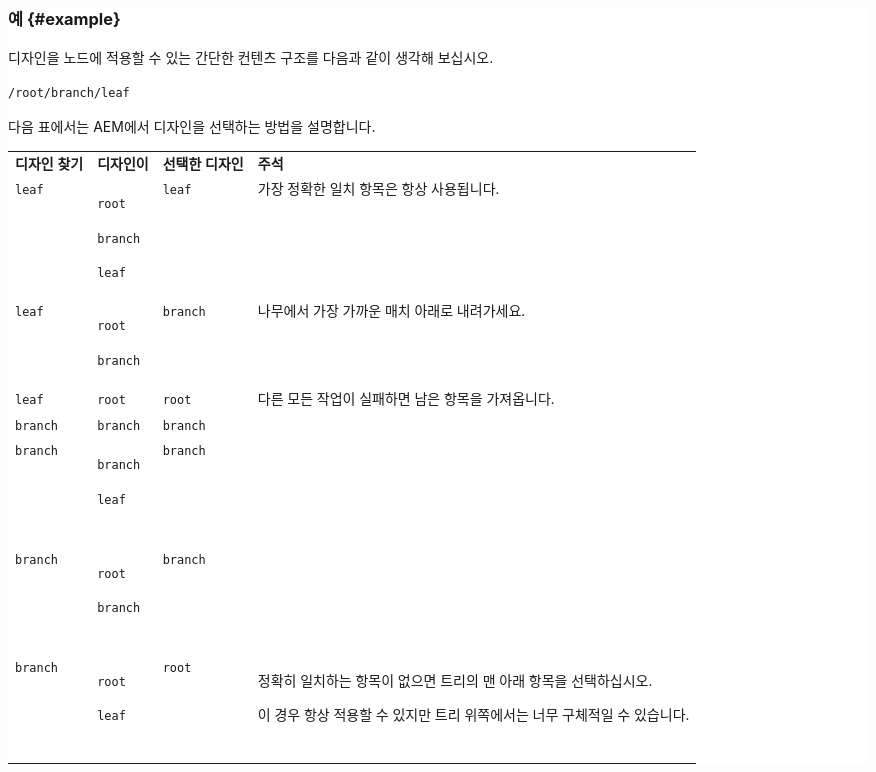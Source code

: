 ### 예 {#example}

디자인을 노드에 적용할 수 있는 간단한 컨텐츠 구조를 다음과 같이 생각해 보십시오.

`/root/branch/leaf`

다음 표에서는 AEM에서 디자인을 선택하는 방법을 설명합니다.

<table> 
 <tbody> 
  <tr> 
   <td><strong>디자인 찾기<br /> </strong></td> 
   <td><strong>디자인이<br /> </strong></td> 
   <td><strong>선택한 디자인<br /> </strong></td> 
   <td><strong>주석</strong></td> 
  </tr> 
  <tr> 
   <td><code class="code">leaf
      </code></td> 
   <td><p><code>root</code></p> <p><code>branch</code></p> <p><code>leaf</code></p> </td> 
   <td><code>leaf</code></td> 
   <td>가장 정확한 일치 항목은 항상 사용됩니다.<br /> </td> 
  </tr> 
  <tr> 
   <td><code>leaf</code></td> 
   <td><p><code>root</code></p> <p><code>branch</code></p> </td> 
   <td><code>branch</code></td> 
   <td>나무에서 가장 가까운 매치 아래로 내려가세요.</td> 
  </tr> 
  <tr> 
   <td><code>leaf</code></td> 
   <td><code>root</code></td> 
   <td><code>root</code></td> 
   <td>다른 모든 작업이 실패하면 남은 항목을 가져옵니다.<br /> </td> 
  </tr> 
  <tr> 
   <td><code>branch</code></td> 
   <td><code>branch</code></td> 
   <td><code>branch</code></td> 
   <td> </td> 
  </tr> 
  <tr> 
   <td><code>branch</code></td> 
   <td><p><code>branch</code></p> <p><code class="code">leaf
       </code></p> </td> 
   <td><code>branch</code></td> 
   <td> </td> 
  </tr> 
  <tr> 
   <td><code>branch</code></td> 
   <td><p><code>root</code></p> <p><code class="code">branch
       </code></p> </td> 
   <td><code>branch</code></td> 
   <td> </td> 
  </tr> 
  <tr> 
   <td><code>branch</code></td> 
   <td><p><code>root</code></p> <p><code class="code">leaf
       </code></p> </td> 
   <td><code>root</code></td> 
   <td><p>정확히 일치하는 항목이 없으면 트리의 맨 아래 항목을 선택하십시오.</p> <p>이 경우 항상 적용할 수 있지만 트리 위쪽에서는 너무 구체적일 수 있습니다.<br /> </p> </td> 
  </tr> 
 </tbody> 
</table>